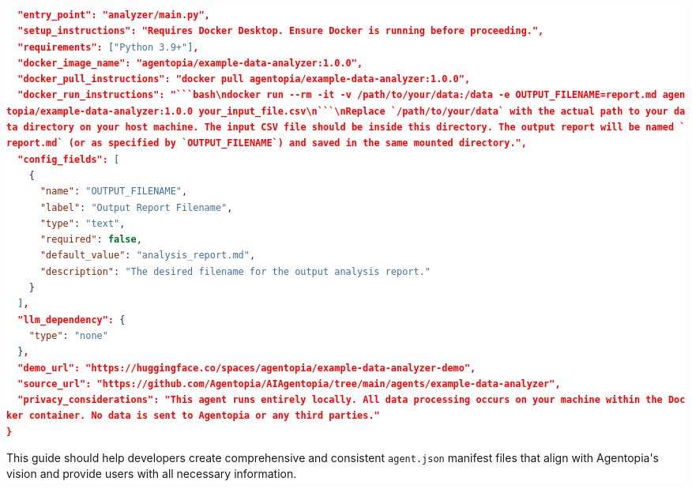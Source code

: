 ```json
  "entry_point": "analyzer/main.py",
  "setup_instructions": "Requires Docker Desktop. Ensure Docker is running before proceeding.",
  "requirements": ["Python 3.9+"],
  "docker_image_name": "agentopia/example-data-analyzer:1.0.0",
  "docker_pull_instructions": "docker pull agentopia/example-data-analyzer:1.0.0",
  "docker_run_instructions": "```bash\ndocker run --rm -it -v /path/to/your/data:/data -e OUTPUT_FILENAME=report.md agentopia/example-data-analyzer:1.0.0 your_input_file.csv\n```\nReplace `/path/to/your/data` with the actual path to your data directory on your host machine. The input CSV file should be inside this directory. The output report will be named `report.md` (or as specified by `OUTPUT_FILENAME`) and saved in the same mounted directory.",
  "config_fields": [
    {
      "name": "OUTPUT_FILENAME",
      "label": "Output Report Filename",
      "type": "text",
      "required": false,
      "default_value": "analysis_report.md",
      "description": "The desired filename for the output analysis report."
    }
  ],
  "llm_dependency": {
    "type": "none"
  },
  "demo_url": "https://huggingface.co/spaces/agentopia/example-data-analyzer-demo",
  "source_url": "https://github.com/Agentopia/AIAgentopia/tree/main/agents/example-data-analyzer",
  "privacy_considerations": "This agent runs entirely locally. All data processing occurs on your machine within the Docker container. No data is sent to Agentopia or any third parties."
}
```

This guide should help developers create comprehensive and consistent `agent.json` manifest files that align with Agentopia's vision and provide users with all necessary information.
